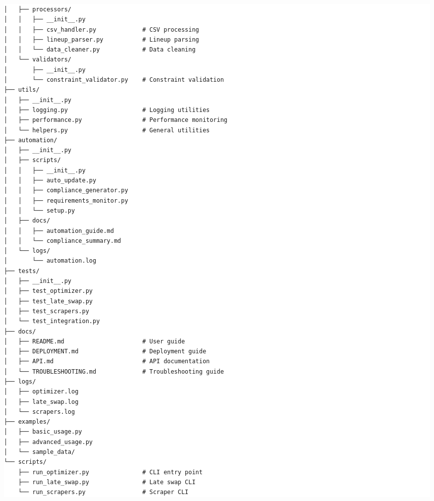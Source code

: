 ```
│   ├── processors/
│   │   ├── __init__.py
│   │   ├── csv_handler.py             # CSV processing
│   │   ├── lineup_parser.py           # Lineup parsing
│   │   └── data_cleaner.py            # Data cleaning
│   └── validators/
│       ├── __init__.py
│       └── constraint_validator.py    # Constraint validation
├── utils/
│   ├── __init__.py
│   ├── logging.py                     # Logging utilities
│   ├── performance.py                 # Performance monitoring
│   └── helpers.py                     # General utilities
├── automation/
│   ├── __init__.py
│   ├── scripts/
│   │   ├── __init__.py
│   │   ├── auto_update.py
│   │   ├── compliance_generator.py
│   │   ├── requirements_monitor.py
│   │   └── setup.py
│   ├── docs/
│   │   ├── automation_guide.md
│   │   └── compliance_summary.md
│   └── logs/
│       └── automation.log
├── tests/
│   ├── __init__.py
│   ├── test_optimizer.py
│   ├── test_late_swap.py
│   ├── test_scrapers.py
│   └── test_integration.py
├── docs/
│   ├── README.md                      # User guide
│   ├── DEPLOYMENT.md                  # Deployment guide
│   ├── API.md                         # API documentation
│   └── TROUBLESHOOTING.md             # Troubleshooting guide
├── logs/
│   ├── optimizer.log
│   ├── late_swap.log
│   └── scrapers.log
├── examples/
│   ├── basic_usage.py
│   ├── advanced_usage.py
│   └── sample_data/
└── scripts/
    ├── run_optimizer.py               # CLI entry point
    ├── run_late_swap.py               # Late swap CLI
    └── run_scrapers.py                # Scraper CLI
```
